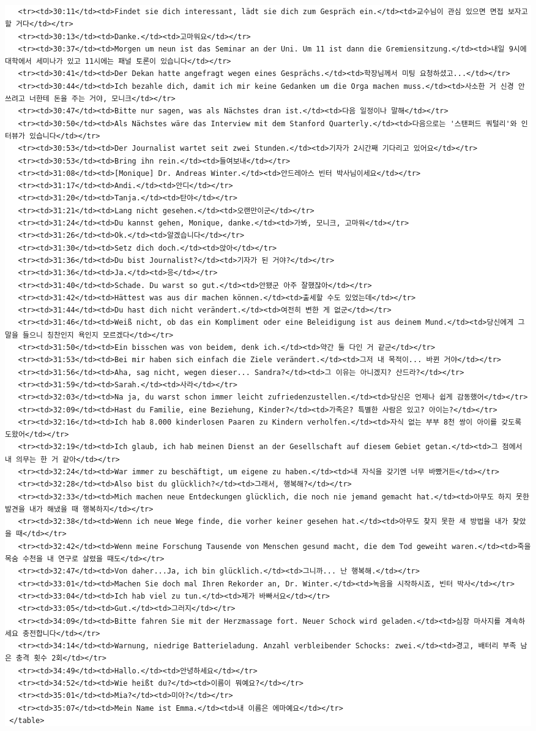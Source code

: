        <tr><td>30:11</td><td>Findet sie dich interessant, lädt sie dich zum Gespräch ein.</td><td>교수님이 관심 있으면 면접 보자고 할 거다</td></tr>
       <tr><td>30:13</td><td>Danke.</td><td>고마워요</td></tr>
       <tr><td>30:37</td><td>Morgen um neun ist das Seminar an der Uni. Um 11 ist dann die Gremiensitzung.</td><td>내일 9시에 대학에서 세미나가 있고 11시에는 패널 토론이 있습니다</td></tr>
       <tr><td>30:41</td><td>Der Dekan hatte angefragt wegen eines Gesprächs.</td><td>학장님께서 미팅 요청하셨고...</td></tr>
       <tr><td>30:44</td><td>Ich bezahle dich, damit ich mir keine Gedanken um die Orga machen muss.</td><td>사소한 거 신경 안 쓰려고 너한테 돈을 주는 거야, 모니크</td></tr>
       <tr><td>30:47</td><td>Bitte nur sagen, was als Nächstes dran ist.</td><td>다음 일정이나 말해</td></tr>
       <tr><td>30:50</td><td>Als Nächstes wäre das Interview mit dem Stanford Quarterly.</td><td>다음으로는 '스탠퍼드 쿼털리'와 인터뷰가 있습니다</td></tr>
       <tr><td>30:53</td><td>Der Journalist wartet seit zwei Stunden.</td><td>기자가 2시간째 기다리고 있어요</td></tr>
       <tr><td>30:53</td><td>Bring ihn rein.</td><td>들여보내</td></tr>
       <tr><td>31:08</td><td>[Monique] Dr. Andreas Winter.</td><td>안드레아스 빈터 박사님이세요</td></tr>
       <tr><td>31:17</td><td>Andi.</td><td>안디</td></tr>
       <tr><td>31:20</td><td>Tanja.</td><td>탄야</td></tr>
       <tr><td>31:21</td><td>Lang nicht gesehen.</td><td>오랜만이군</td></tr>
       <tr><td>31:24</td><td>Du kannst gehen, Monique, danke.</td><td>가봐, 모니크, 고마워</td></tr>
       <tr><td>31:26</td><td>Ok.</td><td>알겠습니다</td></tr>
       <tr><td>31:30</td><td>Setz dich doch.</td><td>앉아</td></tr>
       <tr><td>31:36</td><td>Du bist Journalist?</td><td>기자가 된 거야?</td></tr>
       <tr><td>31:36</td><td>Ja.</td><td>응</td></tr>
       <tr><td>31:40</td><td>Schade. Du warst so gut.</td><td>안됐군 아주 잘했잖아</td></tr>
       <tr><td>31:42</td><td>Hättest was aus dir machen können.</td><td>출세할 수도 있었는데</td></tr>
       <tr><td>31:44</td><td>Du hast dich nicht verändert.</td><td>여전히 변한 게 없군</td></tr>
       <tr><td>31:46</td><td>Weiß nicht, ob das ein Kompliment oder eine Beleidigung ist aus deinem Mund.</td><td>당신에게 그 말을 들으니 칭찬인지 욕인지 모르겠다</td></tr>
       <tr><td>31:50</td><td>Ein bisschen was von beidem, denk ich.</td><td>약간 둘 다인 거 같군</td></tr>
       <tr><td>31:53</td><td>Bei mir haben sich einfach die Ziele verändert.</td><td>그저 내 목적이... 바뀐 거야</td></tr>
       <tr><td>31:56</td><td>Aha, sag nicht, wegen dieser... Sandra?</td><td>그 이유는 아니겠지? 산드라?</td></tr>
       <tr><td>31:59</td><td>Sarah.</td><td>사라</td></tr>
       <tr><td>32:03</td><td>Na ja, du warst schon immer leicht zufriedenzustellen.</td><td>당신은 언제나 쉽게 감동했어</td></tr>
       <tr><td>32:09</td><td>Hast du Familie, eine Beziehung, Kinder?</td><td>가족은? 특별한 사람은 있고? 아이는?</td></tr>
       <tr><td>32:16</td><td>Ich hab 8.000 kinderlosen Paaren zu Kindern verholfen.</td><td>자식 없는 부부 8천 쌍이 아이를 갖도록 도왔어</td></tr>
       <tr><td>32:19</td><td>Ich glaub, ich hab meinen Dienst an der Gesellschaft auf diesem Gebiet getan.</td><td>그 점에서 내 의무는 한 거 같아</td></tr>
       <tr><td>32:24</td><td>War immer zu beschäftigt, um eigene zu haben.</td><td>내 자식을 갖기엔 너무 바빴거든</td></tr>
       <tr><td>32:28</td><td>Also bist du glücklich?</td><td>그래서, 행복해?</td></tr>
       <tr><td>32:33</td><td>Mich machen neue Entdeckungen glücklich, die noch nie jemand gemacht hat.</td><td>아무도 하지 못한 발견을 내가 해냈을 때 행복하지</td></tr>
       <tr><td>32:38</td><td>Wenn ich neue Wege finde, die vorher keiner gesehen hat.</td><td>아무도 찾지 못한 새 방법을 내가 찾았을 때</td></tr>
       <tr><td>32:42</td><td>Wenn meine Forschung Tausende von Menschen gesund macht, die dem Tod geweiht waren.</td><td>죽을 목숨 수천을 내 연구로 살렸을 때도</td></tr>
       <tr><td>32:47</td><td>Von daher...Ja, ich bin glücklich.</td><td>그니까... 난 행복해.</td></tr>
       <tr><td>33:01</td><td>Machen Sie doch mal Ihren Rekorder an, Dr. Winter.</td><td>녹음을 시작하시죠, 빈터 박사</td></tr>
       <tr><td>33:04</td><td>Ich hab viel zu tun.</td><td>제가 바빠서요</td></tr>
       <tr><td>33:05</td><td>Gut.</td><td>그러지</td></tr>
       <tr><td>34:09</td><td>Bitte fahren Sie mit der Herzmassage fort. Neuer Schock wird geladen.</td><td>심장 마사지를 계속하세요 충전합니다</td></tr>
       <tr><td>34:14</td><td>Warnung, niedrige Batterieladung. Anzahl verbleibender Schocks: zwei.</td><td>경고, 배터리 부족 남은 충격 횟수 2회</td></tr>
       <tr><td>34:49</td><td>Hallo.</td><td>안녕하세요</td></tr>
       <tr><td>34:52</td><td>Wie heißt du?</td><td>이름이 뭐예요?</td></tr>
       <tr><td>35:01</td><td>Mia?</td><td>미아?</td></tr>
       <tr><td>35:07</td><td>Mein Name ist Emma.</td><td>내 이름은 에마예요</td></tr>
     </table>
